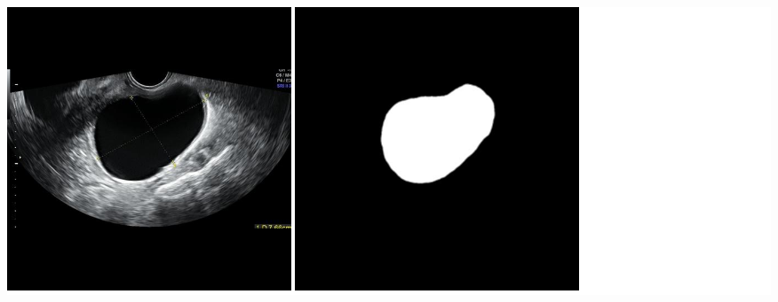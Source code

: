 <td><img src="./projects/TensorflowSlightlyFlexibleUNet/Ovarian-Tumor/mini_test/images/181.jpg" width="320" height="auto"></td>
<td><img src="./projects/TensorflowSlightlyFlexibleUNet/Ovarian-Tumor/mini_test/masks/181.jpg" width="320" height="auto"></td>